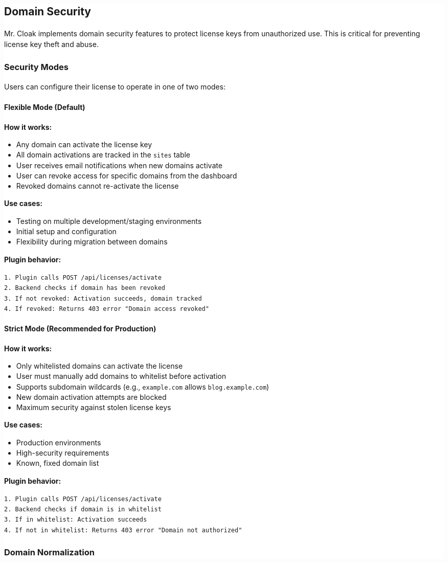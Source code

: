 
## Domain Security

Mr. Cloak implements domain security features to protect license keys from unauthorized use. This is critical for preventing license key theft and abuse.

### Security Modes

Users can configure their license to operate in one of two modes:

#### Flexible Mode (Default)

**How it works:**
- Any domain can activate the license key
- All domain activations are tracked in the `sites` table
- User receives email notifications when new domains activate
- User can revoke access for specific domains from the dashboard
- Revoked domains cannot re-activate the license

**Use cases:**
- Testing on multiple development/staging environments
- Initial setup and configuration
- Flexibility during migration between domains

**Plugin behavior:**
```
1. Plugin calls POST /api/licenses/activate
2. Backend checks if domain has been revoked
3. If not revoked: Activation succeeds, domain tracked
4. If revoked: Returns 403 error "Domain access revoked"
```

#### Strict Mode (Recommended for Production)

**How it works:**
- Only whitelisted domains can activate the license
- User must manually add domains to whitelist before activation
- Supports subdomain wildcards (e.g., `example.com` allows `blog.example.com`)
- New domain activation attempts are blocked
- Maximum security against stolen license keys

**Use cases:**
- Production environments
- High-security requirements
- Known, fixed domain list

**Plugin behavior:**
```
1. Plugin calls POST /api/licenses/activate
2. Backend checks if domain is in whitelist
3. If in whitelist: Activation succeeds
4. If not in whitelist: Returns 403 error "Domain not authorized"
```

### Domain Normalization
